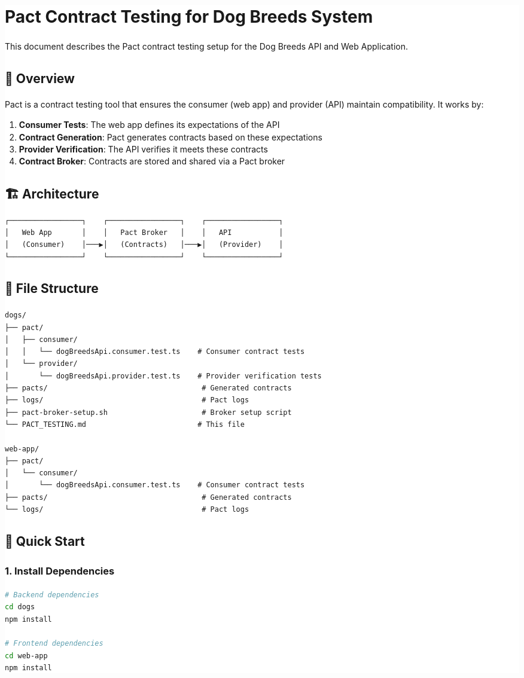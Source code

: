 # Pact Contract Testing for Dog Breeds System

This document describes the Pact contract testing setup for the Dog Breeds API and Web Application.

## 🎯 Overview

Pact is a contract testing tool that ensures the consumer (web app) and provider (API) maintain compatibility. It works by:

1. **Consumer Tests**: The web app defines its expectations of the API
2. **Contract Generation**: Pact generates contracts based on these expectations
3. **Provider Verification**: The API verifies it meets these contracts
4. **Contract Broker**: Contracts are stored and shared via a Pact broker

## 🏗️ Architecture

```
┌─────────────────┐    ┌─────────────────┐    ┌─────────────────┐
│   Web App       │    │   Pact Broker   │    │   API           │
│   (Consumer)    │───▶│   (Contracts)   │───▶│   (Provider)    │
└─────────────────┘    └─────────────────┘    └─────────────────┘
```

## 📁 File Structure

```
dogs/
├── pact/
│   ├── consumer/
│   │   └── dogBreedsApi.consumer.test.ts    # Consumer contract tests
│   └── provider/
│       └── dogBreedsApi.provider.test.ts    # Provider verification tests
├── pacts/                                    # Generated contracts
├── logs/                                     # Pact logs
├── pact-broker-setup.sh                      # Broker setup script
└── PACT_TESTING.md                          # This file

web-app/
├── pact/
│   └── consumer/
│       └── dogBreedsApi.consumer.test.ts    # Consumer contract tests
├── pacts/                                    # Generated contracts
└── logs/                                     # Pact logs
```

## 🚀 Quick Start

### 1. Install Dependencies

```bash
# Backend dependencies
cd dogs
npm install

# Frontend dependencies
cd web-app
npm install
```

